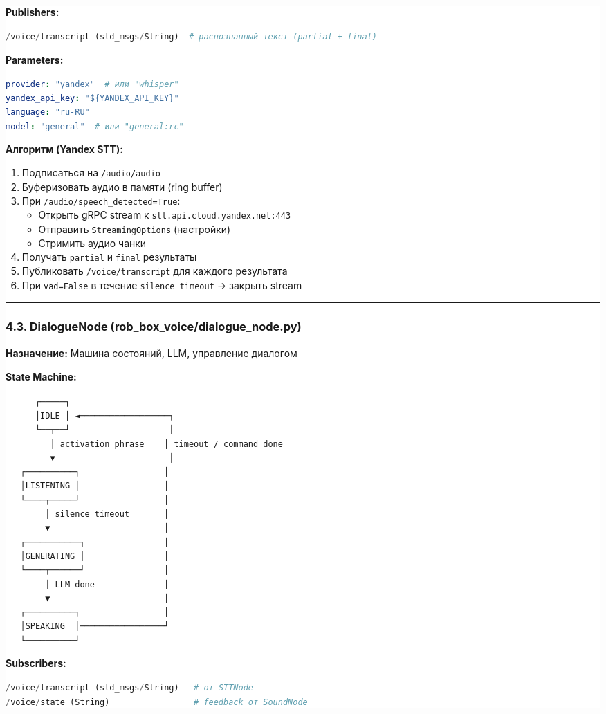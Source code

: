 **Publishers:**
```python
/voice/transcript (std_msgs/String)  # распознанный текст (partial + final)
```

**Parameters:**
```yaml
provider: "yandex"  # или "whisper"
yandex_api_key: "${YANDEX_API_KEY}"
language: "ru-RU"
model: "general"  # или "general:rc"
```

**Алгоритм (Yandex STT):**
1. Подписаться на `/audio/audio`
2. Буферизовать аудио в памяти (ring buffer)
3. При `/audio/speech_detected=True`:
   - Открыть gRPC stream к `stt.api.cloud.yandex.net:443`
   - Отправить `StreamingOptions` (настройки)
   - Стримить аудио чанки
4. Получать `partial` и `final` результаты
5. Публиковать `/voice/transcript` для каждого результата
6. При `vad=False` в течение `silence_timeout` → закрыть stream

---

### 4.3. DialogueNode (rob_box_voice/dialogue_node.py)

**Назначение:** Машина состояний, LLM, управление диалогом

**State Machine:**
```
      ┌─────┐
      │IDLE │ ◄──────────────────┐
      └──┬──┘                    │
         │ activation phrase    │ timeout / command done
         ▼                       │
   ┌──────────┐                 │
   │LISTENING │                 │
   └────┬─────┘                 │
        │ silence timeout       │
        ▼                       │
   ┌───────────┐                │
   │GENERATING │                │
   └────┬──────┘                │
        │ LLM done              │
        ▼                       │
   ┌──────────┐                 │
   │SPEAKING  │─────────────────┘
   └──────────┘
```

**Subscribers:**
```python
/voice/transcript (std_msgs/String)   # от STTNode
/voice/state (String)                 # feedback от SoundNode
```
